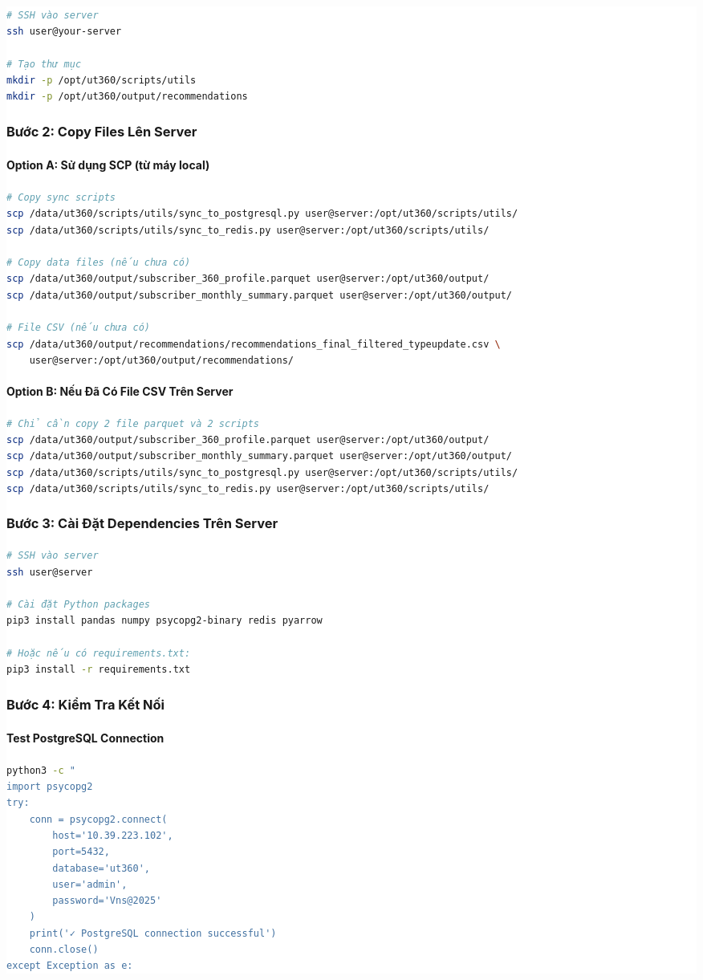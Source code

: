 ```bash
# SSH vào server
ssh user@your-server

# Tạo thư mục
mkdir -p /opt/ut360/scripts/utils
mkdir -p /opt/ut360/output/recommendations
```

### Bước 2: Copy Files Lên Server

#### Option A: Sử dụng SCP (từ máy local)
```bash
# Copy sync scripts
scp /data/ut360/scripts/utils/sync_to_postgresql.py user@server:/opt/ut360/scripts/utils/
scp /data/ut360/scripts/utils/sync_to_redis.py user@server:/opt/ut360/scripts/utils/

# Copy data files (nếu chưa có)
scp /data/ut360/output/subscriber_360_profile.parquet user@server:/opt/ut360/output/
scp /data/ut360/output/subscriber_monthly_summary.parquet user@server:/opt/ut360/output/

# File CSV (nếu chưa có)
scp /data/ut360/output/recommendations/recommendations_final_filtered_typeupdate.csv \
    user@server:/opt/ut360/output/recommendations/
```

#### Option B: Nếu Đã Có File CSV Trên Server
```bash
# Chỉ cần copy 2 file parquet và 2 scripts
scp /data/ut360/output/subscriber_360_profile.parquet user@server:/opt/ut360/output/
scp /data/ut360/output/subscriber_monthly_summary.parquet user@server:/opt/ut360/output/
scp /data/ut360/scripts/utils/sync_to_postgresql.py user@server:/opt/ut360/scripts/utils/
scp /data/ut360/scripts/utils/sync_to_redis.py user@server:/opt/ut360/scripts/utils/
```

### Bước 3: Cài Đặt Dependencies Trên Server

```bash
# SSH vào server
ssh user@server

# Cài đặt Python packages
pip3 install pandas numpy psycopg2-binary redis pyarrow

# Hoặc nếu có requirements.txt:
pip3 install -r requirements.txt
```

### Bước 4: Kiểm Tra Kết Nối

#### Test PostgreSQL Connection
```bash
python3 -c "
import psycopg2
try:
    conn = psycopg2.connect(
        host='10.39.223.102',
        port=5432,
        database='ut360',
        user='admin',
        password='Vns@2025'
    )
    print('✓ PostgreSQL connection successful')
    conn.close()
except Exception as e:
```